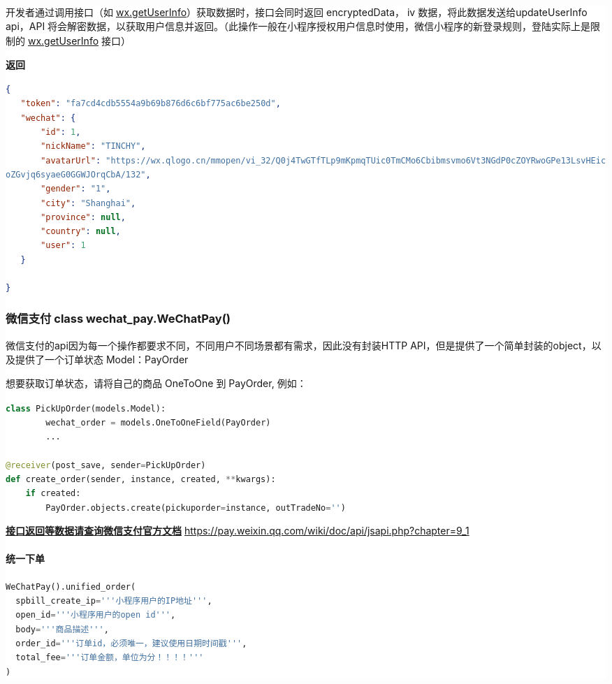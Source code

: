 开发者通过调用接口（如 [wx.getUserInfo](https://developers.weixin.qq.com/miniprogram/dev/api/open-api/user-info/wx.getUserInfo.html)）获取数据时，接口会同时返回 encryptedData， iv 数据，将此数据发送给updateUserInfo api，API 将会解密数据，以获取用户信息并返回。（此操作一般在小程序授权用户信息时使用，微信小程序的新登录规则，登陆实际上是限制的 [wx.getUserInfo](https://developers.weixin.qq.com/miniprogram/dev/api/open-api/user-info/wx.getUserInfo.html) 接口）

**返回**

```json
{
   "token": "fa7cd4cdb5554a9b69b876d6c6bf775ac6be250d",
   "wechat": {
       "id": 1,
       "nickName": "TINCHY",
       "avatarUrl": "https://wx.qlogo.cn/mmopen/vi_32/Q0j4TwGTfTLp9mKpmqTUic0TmCMo6Cbibmsvmo6Vt3NGdP0cZOYRwoGPe13LsvHEicoZGvjq6syaeG0GGWJOrqCbA/132",
       "gender": "1",
       "city": "Shanghai",
       "province": null,
       "country": null,
       "user": 1
   }

}
```

### 微信支付 class wechat_pay.WeChatPay()

微信支付的api因为每一个操作都要求不同，不同用户不同场景都有需求，因此没有封装HTTP API，但是提供了一个简单封装的object，以及提供了一个订单状态 Model：PayOrder

想要获取订单状态，请将自己的商品 OneToOne 到 PayOrder, 例如：

```python
class PickUpOrder(models.Model):
		wechat_order = models.OneToOneField(PayOrder)
		...

@receiver(post_save, sender=PickUpOrder)
def create_order(sender, instance, created, **kwargs):
    if created:
        PayOrder.objects.create(pickuporder=instance, outTradeNo='')		
```

**<u>接口返回等数据请查询微信支付官方文档</u>** https://pay.weixin.qq.com/wiki/doc/api/jsapi.php?chapter=9_1

#### 统一下单

```python
WeChatPay().unified_order(
  spbill_create_ip='''小程序用户的IP地址''',
  open_id='''小程序用户的open id''', 
  body='''商品描述''',  
  order_id='''订单id，必须唯一，建议使用日期时间戳''',
  total_fee='''订单金额，单位为分！！！！'''
)
```
